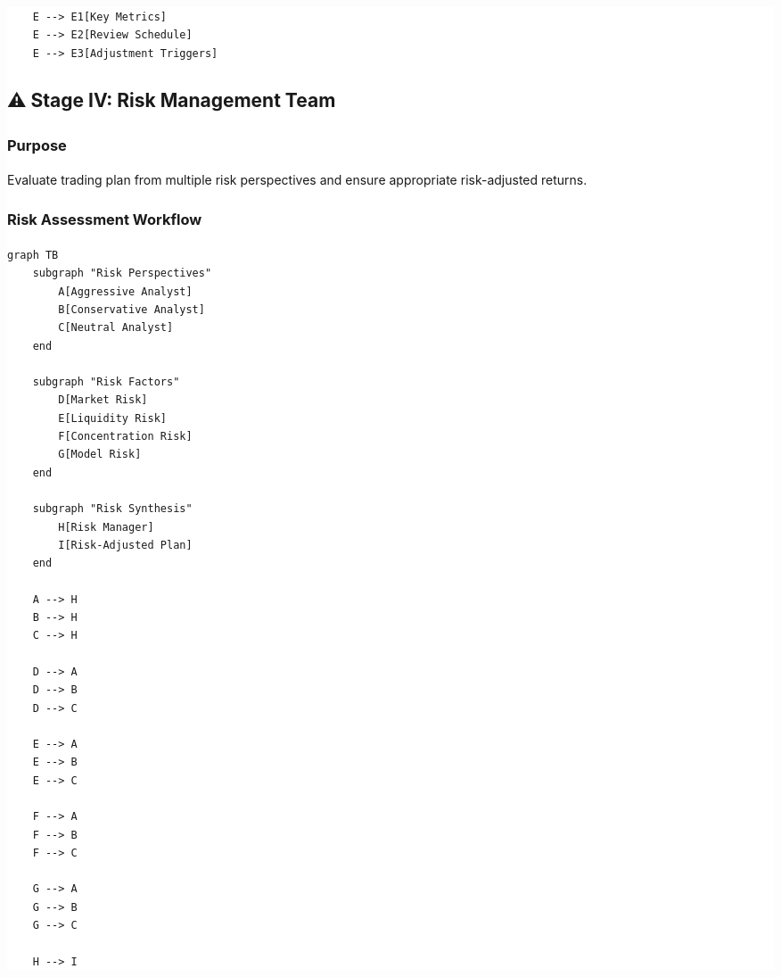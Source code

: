 ```mermaid
    E --> E1[Key Metrics]
    E --> E2[Review Schedule]
    E --> E3[Adjustment Triggers]
```

## ⚠️ Stage IV: Risk Management Team

### Purpose
Evaluate trading plan from multiple risk perspectives and ensure appropriate risk-adjusted returns.

### Risk Assessment Workflow
```mermaid
graph TB
    subgraph "Risk Perspectives"
        A[Aggressive Analyst]
        B[Conservative Analyst]
        C[Neutral Analyst]
    end
    
    subgraph "Risk Factors"
        D[Market Risk]
        E[Liquidity Risk]
        F[Concentration Risk]
        G[Model Risk]
    end
    
    subgraph "Risk Synthesis"
        H[Risk Manager]
        I[Risk-Adjusted Plan]
    end
    
    A --> H
    B --> H
    C --> H
    
    D --> A
    D --> B
    D --> C
    
    E --> A
    E --> B
    E --> C
    
    F --> A
    F --> B
    F --> C
    
    G --> A
    G --> B
    G --> C
    
    H --> I
```
